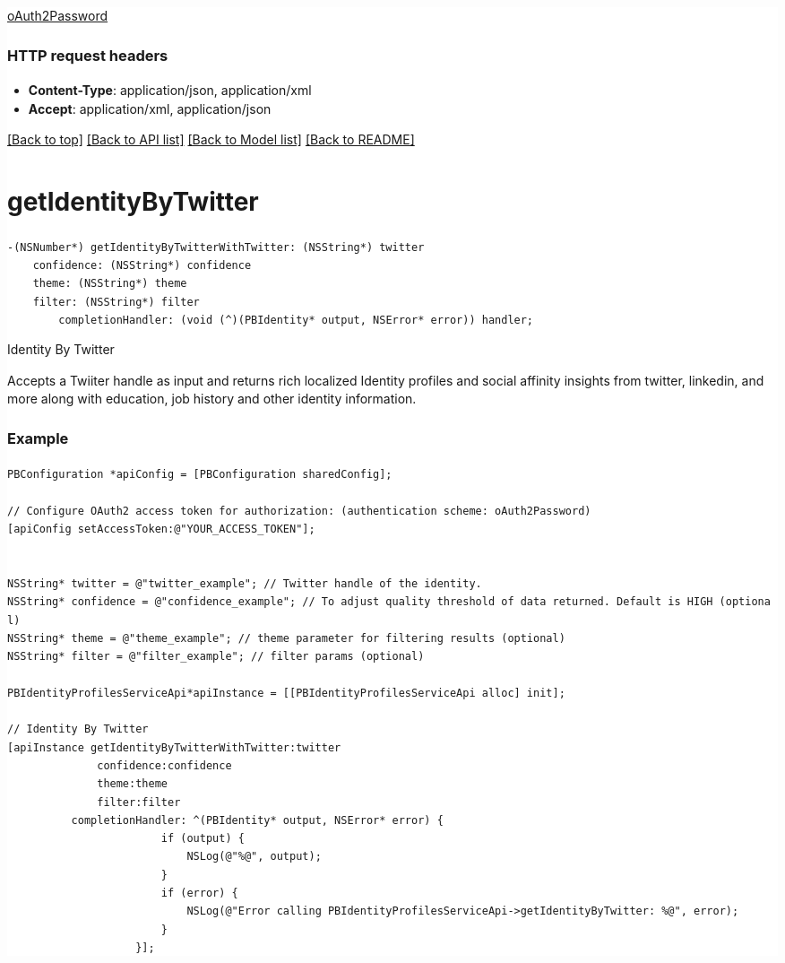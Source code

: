 [oAuth2Password](../README.md#oAuth2Password)

### HTTP request headers

 - **Content-Type**: application/json, application/xml
 - **Accept**: application/xml, application/json

[[Back to top]](#) [[Back to API list]](../README.md#documentation-for-api-endpoints) [[Back to Model list]](../README.md#documentation-for-models) [[Back to README]](../README.md)

# **getIdentityByTwitter**
```objc
-(NSNumber*) getIdentityByTwitterWithTwitter: (NSString*) twitter
    confidence: (NSString*) confidence
    theme: (NSString*) theme
    filter: (NSString*) filter
        completionHandler: (void (^)(PBIdentity* output, NSError* error)) handler;
```

Identity By Twitter

Accepts a Twiiter handle as input and returns rich localized Identity profiles and social affinity insights from twitter, linkedin, and more along with education, job history and other identity information.

### Example 
```objc
PBConfiguration *apiConfig = [PBConfiguration sharedConfig];

// Configure OAuth2 access token for authorization: (authentication scheme: oAuth2Password)
[apiConfig setAccessToken:@"YOUR_ACCESS_TOKEN"];


NSString* twitter = @"twitter_example"; // Twitter handle of the identity.
NSString* confidence = @"confidence_example"; // To adjust quality threshold of data returned. Default is HIGH (optional)
NSString* theme = @"theme_example"; // theme parameter for filtering results (optional)
NSString* filter = @"filter_example"; // filter params (optional)

PBIdentityProfilesServiceApi*apiInstance = [[PBIdentityProfilesServiceApi alloc] init];

// Identity By Twitter
[apiInstance getIdentityByTwitterWithTwitter:twitter
              confidence:confidence
              theme:theme
              filter:filter
          completionHandler: ^(PBIdentity* output, NSError* error) {
                        if (output) {
                            NSLog(@"%@", output);
                        }
                        if (error) {
                            NSLog(@"Error calling PBIdentityProfilesServiceApi->getIdentityByTwitter: %@", error);
                        }
                    }];
```
